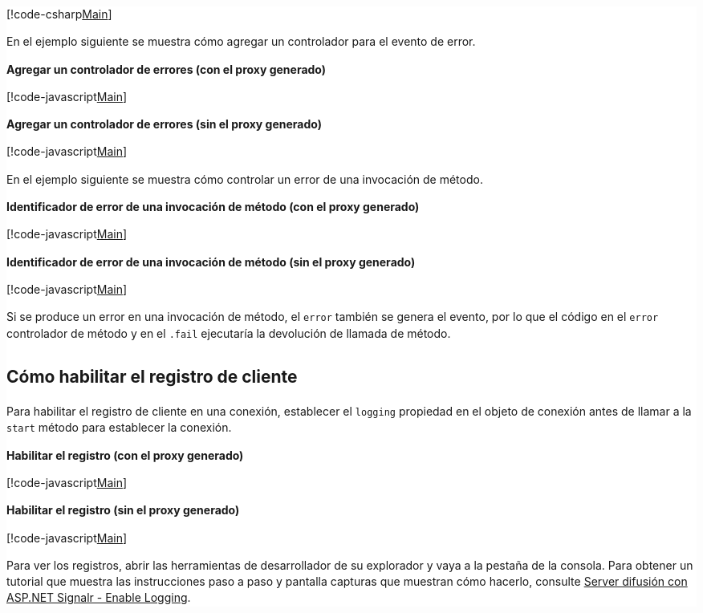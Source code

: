 [!code-csharp[Main](signalr-1x-hubs-api-guide-javascript-client/samples/sample50.cs?highlight=2)]

En el ejemplo siguiente se muestra cómo agregar un controlador para el evento de error.

**Agregar un controlador de errores (con el proxy generado)**

[!code-javascript[Main](signalr-1x-hubs-api-guide-javascript-client/samples/sample51.js?highlight=1)]

**Agregar un controlador de errores (sin el proxy generado)**

[!code-javascript[Main](signalr-1x-hubs-api-guide-javascript-client/samples/sample52.js?highlight=2)]

En el ejemplo siguiente se muestra cómo controlar un error de una invocación de método.

**Identificador de error de una invocación de método (con el proxy generado)**

[!code-javascript[Main](signalr-1x-hubs-api-guide-javascript-client/samples/sample53.js?highlight=2)]

**Identificador de error de una invocación de método (sin el proxy generado)**

[!code-javascript[Main](signalr-1x-hubs-api-guide-javascript-client/samples/sample54.js?highlight=2)]

Si se produce un error en una invocación de método, el `error` también se genera el evento, por lo que el código en el `error` controlador de método y en el `.fail` ejecutaría la devolución de llamada de método.

<a id="logging"></a>

## <a name="how-to-enable-client-side-logging"></a>Cómo habilitar el registro de cliente

Para habilitar el registro de cliente en una conexión, establecer el `logging` propiedad en el objeto de conexión antes de llamar a la `start` método para establecer la conexión.

**Habilitar el registro (con el proxy generado)**

[!code-javascript[Main](signalr-1x-hubs-api-guide-javascript-client/samples/sample55.js?highlight=1)]

**Habilitar el registro (sin el proxy generado)**

[!code-javascript[Main](signalr-1x-hubs-api-guide-javascript-client/samples/sample56.js?highlight=2)]

Para ver los registros, abrir las herramientas de desarrollador de su explorador y vaya a la pestaña de la consola. Para obtener un tutorial que muestra las instrucciones paso a paso y pantalla capturas que muestran cómo hacerlo, consulte [Server difusión con ASP.NET Signalr - Enable Logging](index.md).

